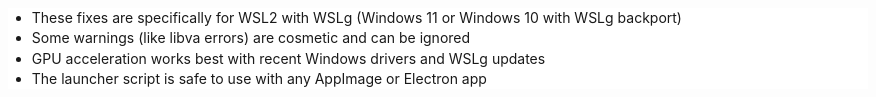 - These fixes are specifically for WSL2 with WSLg (Windows 11 or Windows 10 with WSLg backport)
- Some warnings (like libva errors) are cosmetic and can be ignored
- GPU acceleration works best with recent Windows drivers and WSLg updates
- The launcher script is safe to use with any AppImage or Electron app
